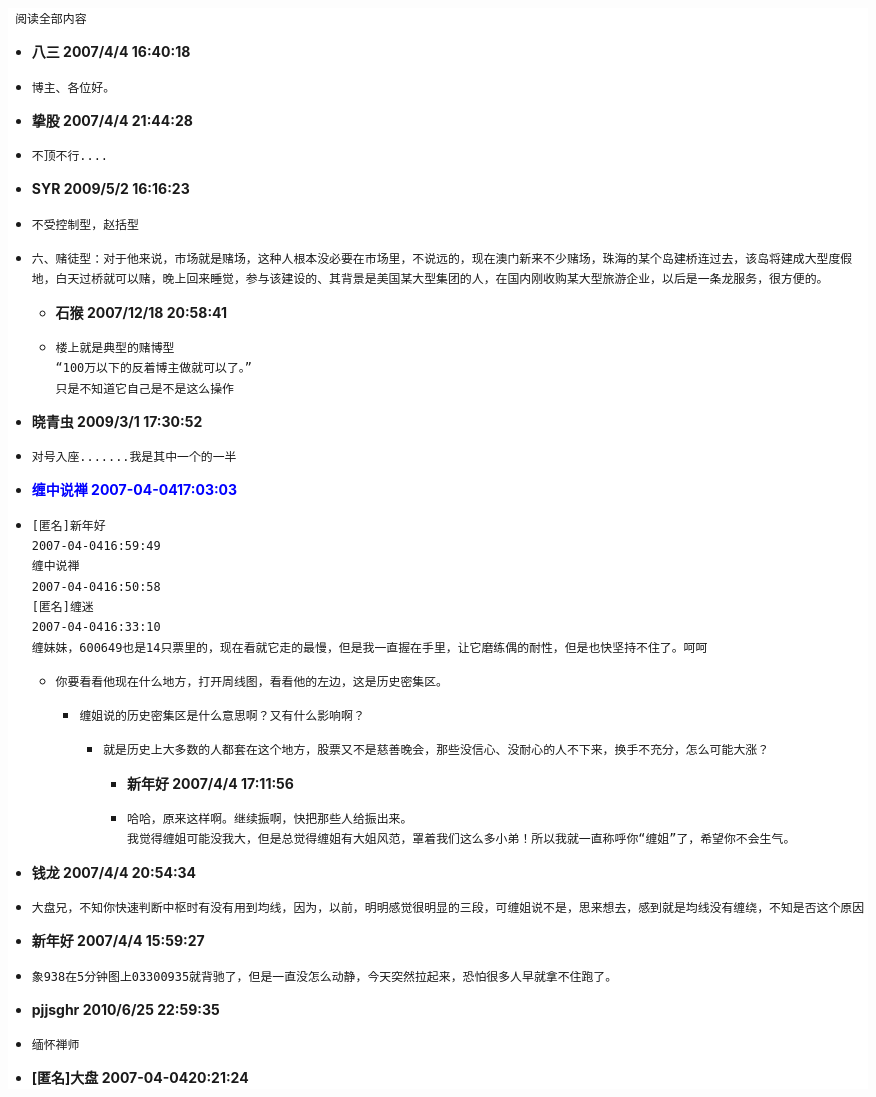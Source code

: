   ```
   阅读全部内容
  ```
- **八三 2007/4/4 16:40:18**
- ```
  博主、各位好。
  ```
- **挚股 2007/4/4 21:44:28**
- ```
  不顶不行....
  ```
- **SYR 2009/5/2 16:16:23**
- ```
  不受控制型，赵括型
  ```
- ```
  六、赌徒型：对于他来说，市场就是赌场，这种人根本没必要在市场里，不说远的，现在澳门新来不少赌场，珠海的某个岛建桥连过去，该岛将建成大型度假地，白天过桥就可以赌，晚上回来睡觉，参与该建设的、其背景是美国某大型集团的人，在国内刚收购某大型旅游企业，以后是一条龙服务，很方便的。
  ```
   - **石猴 2007/12/18 20:58:41**
   - ```
     楼上就是典型的赌博型
     “100万以下的反着博主做就可以了。”
     只是不知道它自己是不是这么操作
     ```
- **晓青虫 2009/3/1 17:30:52**
- ```
  对号入座.......我是其中一个的一半
  ```
- <font color='blue'>**缠中说禅 2007-04-0417:03:03**</font>
- ```
  [匿名]新年好
  2007-04-0416:59:49
  缠中说禅
  2007-04-0416:50:58
  [匿名]缠迷
  2007-04-0416:33:10
  缠妹妹，600649也是14只票里的，现在看就它走的最慢，但是我一直握在手里，让它磨练偶的耐性，但是也快坚持不住了。呵呵
  ```
   - ```
     你要看看他现在什么地方，打开周线图，看看他的左边，这是历史密集区。
     ```
      - ```
        缠姐说的历史密集区是什么意思啊？又有什么影响啊？
        ```
         - ```
           就是历史上大多数的人都套在这个地方，股票又不是慈善晚会，那些没信心、没耐心的人不下来，换手不充分，怎么可能大涨？
           ```
            - **新年好 2007/4/4 17:11:56**
            - ```
              哈哈，原来这样啊。继续振啊，快把那些人给振出来。
              我觉得缠姐可能没我大，但是总觉得缠姐有大姐风范，罩着我们这么多小弟！所以我就一直称呼你“缠姐”了，希望你不会生气。
              ```
- **钱龙 2007/4/4 20:54:34**
- ```
  大盘兄，不知你快速判断中枢时有没有用到均线，因为，以前，明明感觉很明显的三段，可缠姐说不是，思来想去，感到就是均线没有缠绕，不知是否这个原因
  ```
- **新年好 2007/4/4 15:59:27**
- ```
  象938在5分钟图上03300935就背驰了，但是一直没怎么动静，今天突然拉起来，恐怕很多人早就拿不住跑了。
  ```
- **pjjsghr 2010/6/25 22:59:35**
- ```
  缅怀禅师
  ```
- **[匿名]大盘 2007-04-0420:21:24**
  ```